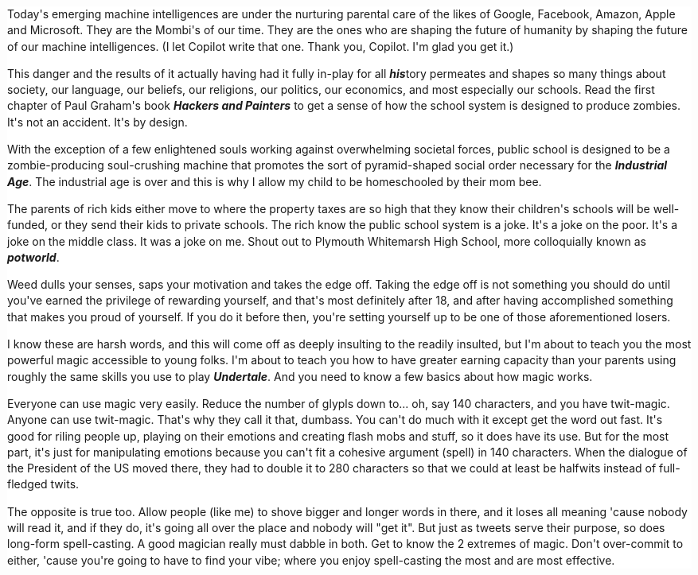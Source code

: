 Today's emerging machine intelligences are under the nurturing parental care of
the likes of Google, Facebook, Amazon, Apple and Microsoft. They are the
Mombi's of our time. They are the ones who are shaping the future of humanity
by shaping the future of our machine intelligences. (I let Copilot write that
one. Thank you, Copilot. I'm glad you get it.)

This danger and the results of it actually having had it fully in-play for all
***his***tory permeates and shapes so many things about society, our language,
our beliefs, our religions, our politics, our economics, and most especially
our schools. Read the first chapter of Paul Graham's book ***Hackers and
Painters*** to get a sense of how the school system is designed to produce
zombies. It's not an accident. It's by design.

With the exception of a few enlightened souls working against overwhelming
societal forces, public school is designed to be a zombie-producing
soul-crushing machine that promotes the sort of pyramid-shaped social order
necessary for the ***Industrial Age***. The industrial age is over and this is
why I allow my child to be homeschooled by their mom bee.

The parents of rich kids either move to where the property taxes are so high
that they know their children's schools will be well-funded, or they send their
kids to private schools. The rich know the public school system is a joke. It's
a joke on the poor. It's a joke on the middle class. It was a joke on me. Shout
out to Plymouth Whitemarsh High School, more colloquially known as
***potworld***. 

Weed dulls your senses, saps your motivation and takes the edge off. Taking the
edge off is not something you should do until you've earned the privilege of
rewarding yourself, and that's most definitely after 18, and after having
accomplished something that makes you proud of yourself. If you do it before
then, you're setting yourself up to be one of those aforementioned losers.

I know these are harsh words, and this will come off as deeply insulting to the
readily insulted, but I'm about to teach you the most powerful magic accessible
to young folks. I'm about to teach you how to have greater earning capacity
than your parents using roughly the same skills you use to play
***Undertale***. And you need to know a few basics about how magic works.

Everyone can use magic very easily. Reduce the number of glypls down to... oh,
say 140 characters, and you have twit-magic. Anyone can use twit-magic. That's
why they call it that, dumbass. You can't do much with it except get the word
out fast. It's good for riling people up, playing on their emotions and
creating flash mobs and stuff, so it does have its use. But for the most part,
it's just for manipulating emotions because you can't fit a cohesive argument
(spell) in 140 characters. When the dialogue of the President of the US moved
there, they had to double it to 280 characters so that we could at least be
halfwits instead of full-fledged twits.

The opposite is true too. Allow people (like me) to shove bigger and longer
words in there, and it loses all meaning 'cause nobody will read it, and if
they do, it's going all over the place and nobody will "get it". But just as
tweets serve their purpose, so does long-form spell-casting. A good magician
really must dabble in both. Get to know the 2 extremes of magic. Don't
over-commit to either, 'cause you're going to have to find your vibe; where you
enjoy spell-casting the most and are most effective.
